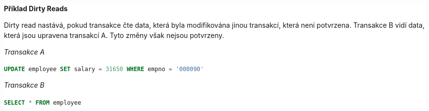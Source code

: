 **Příklad Dirty Reads**

Dirty read nastává, pokud transakce čte data, která byla modifikována jinou transakcí, která není potvrzena. Transakce B vidí data, která jsou upravena transakcí A. Tyto změny však nejsou potvrzeny.

*Transakce A*
``` sql
UPDATE employee SET salary = 31650 WHERE empno = '000090'
```

*Transakce B*
``` sql
SELECT * FROM employee
```